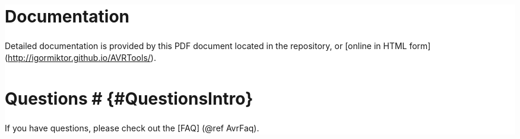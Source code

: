 # Documentation #

Detailed documentation is provided by this PDF document located in the repository, or
[online in HTML form] (http://igormiktor.github.io/AVRTools/).


# Questions #                           {#QuestionsIntro}

If you have questions, please check out the [FAQ] (@ref AvrFaq).

